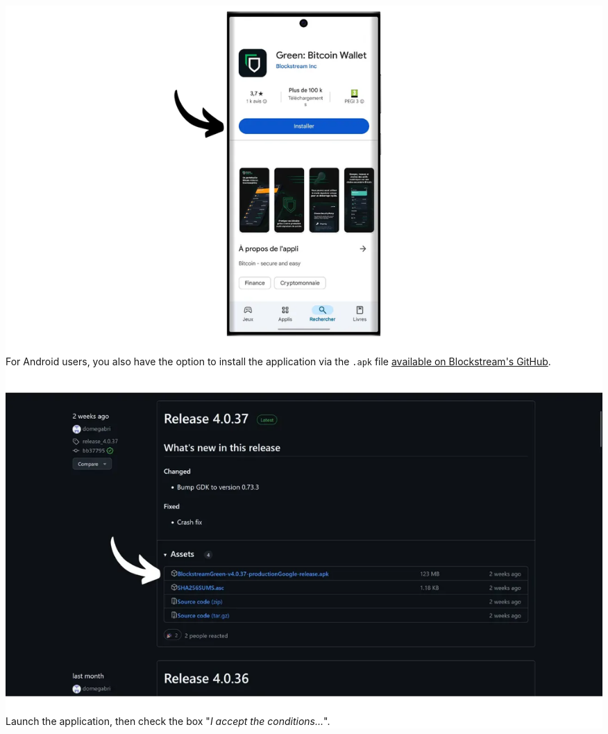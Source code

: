 ![GREEN](assets/fr/02.webp)

For Android users, you also have the option to install the application via the `.apk` file [available on Blockstream's GitHub](https://github.com/Blockstream/green_android/releases).

![GREEN](assets/fr/03.webp)
Launch the application, then check the box "*I accept the conditions...*".